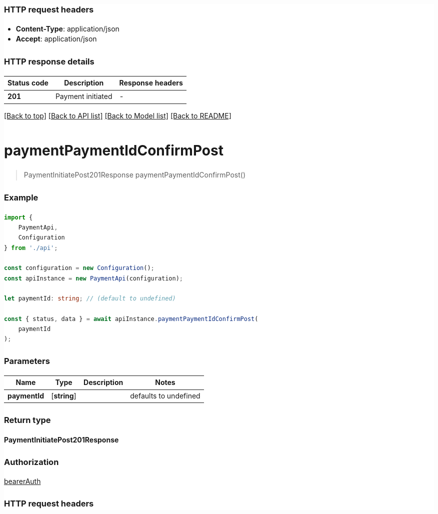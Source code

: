 ### HTTP request headers

 - **Content-Type**: application/json
 - **Accept**: application/json


### HTTP response details
| Status code | Description | Response headers |
|-------------|-------------|------------------|
|**201** | Payment initiated |  -  |

[[Back to top]](#) [[Back to API list]](../README.md#documentation-for-api-endpoints) [[Back to Model list]](../README.md#documentation-for-models) [[Back to README]](../README.md)

# **paymentPaymentIdConfirmPost**
> PaymentInitiatePost201Response paymentPaymentIdConfirmPost()


### Example

```typescript
import {
    PaymentApi,
    Configuration
} from './api';

const configuration = new Configuration();
const apiInstance = new PaymentApi(configuration);

let paymentId: string; // (default to undefined)

const { status, data } = await apiInstance.paymentPaymentIdConfirmPost(
    paymentId
);
```

### Parameters

|Name | Type | Description  | Notes|
|------------- | ------------- | ------------- | -------------|
| **paymentId** | [**string**] |  | defaults to undefined|


### Return type

**PaymentInitiatePost201Response**

### Authorization

[bearerAuth](../README.md#bearerAuth)

### HTTP request headers
